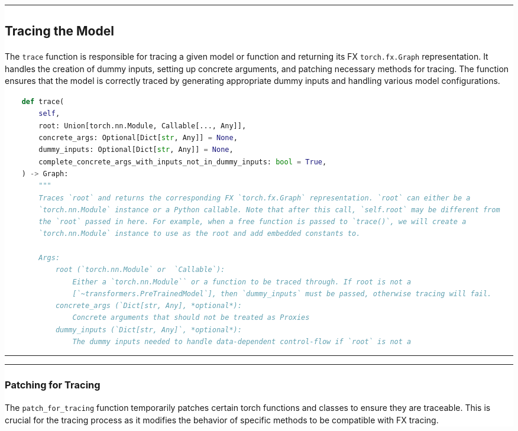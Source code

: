 <SwmSnippet path="/src/transformers/utils/fx.py" line="1232">

---

## Tracing the Model

The <SwmToken path="src/transformers/utils/fx.py" pos="1232:3:3" line-data="    def trace(">`trace`</SwmToken> function is responsible for tracing a given model or function and returning its FX <SwmToken path="src/transformers/utils/fx.py" pos="1240:18:22" line-data="        Traces `root` and returns the corresponding FX `torch.fx.Graph` representation. `root` can either be a">`torch.fx.Graph`</SwmToken> representation. It handles the creation of dummy inputs, setting up concrete arguments, and patching necessary methods for tracing. The function ensures that the model is correctly traced by generating appropriate dummy inputs and handling various model configurations.

```python
    def trace(
        self,
        root: Union[torch.nn.Module, Callable[..., Any]],
        concrete_args: Optional[Dict[str, Any]] = None,
        dummy_inputs: Optional[Dict[str, Any]] = None,
        complete_concrete_args_with_inputs_not_in_dummy_inputs: bool = True,
    ) -> Graph:
        """
        Traces `root` and returns the corresponding FX `torch.fx.Graph` representation. `root` can either be a
        `torch.nn.Module` instance or a Python callable. Note that after this call, `self.root` may be different from
        the `root` passed in here. For example, when a free function is passed to `trace()`, we will create a
        `torch.nn.Module` instance to use as the root and add embedded constants to.

        Args:
            root (`torch.nn.Module` or  `Callable`):
                Either a `torch.nn.Module`` or a function to be traced through. If root is not a
                [`~transformers.PreTrainedModel`], then `dummy_inputs` must be passed, otherwise tracing will fail.
            concrete_args (`Dict[str, Any], *optional*):
                Concrete arguments that should not be treated as Proxies
            dummy_inputs (`Dict[str, Any]`, *optional*):
                The dummy inputs needed to handle data-dependent control-flow if `root` is not a
```

---

</SwmSnippet>

<SwmSnippet path="/src/transformers/utils/fx.py" line="1196">

---

### Patching for Tracing

The <SwmToken path="src/transformers/utils/fx.py" pos="1196:3:3" line-data="    def patch_for_tracing(self, root: Union[torch.nn.Module, Callable[..., Any]]):">`patch_for_tracing`</SwmToken> function temporarily patches certain torch functions and classes to ensure they are traceable. This is crucial for the tracing process as it modifies the behavior of specific methods to be compatible with FX tracing.
